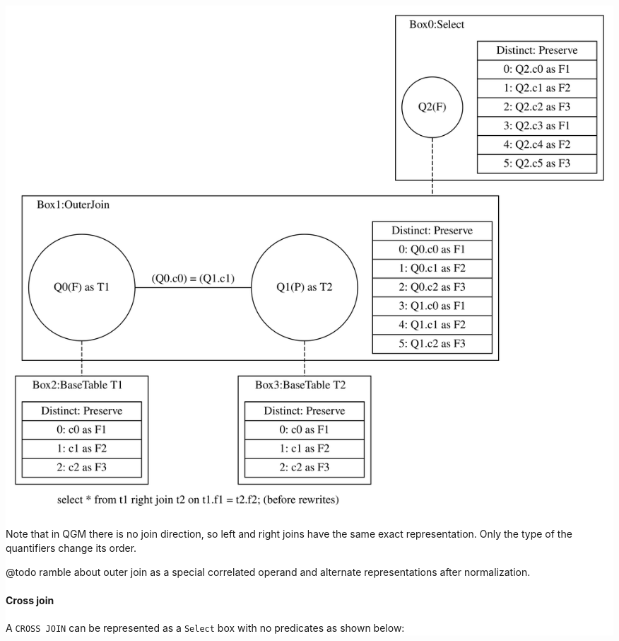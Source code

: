 ![Simple right join](qgm/simple-right-join.svg)

Note that in QGM there is no join direction, so left and right joins have the same exact representation. Only the type
of the quantifiers change its order.

@todo ramble about outer join as a special correlated operand and alternate representations after normalization.

#### Cross join

A `CROSS JOIN` can be represented as a `Select` box with no predicates as shown below:
